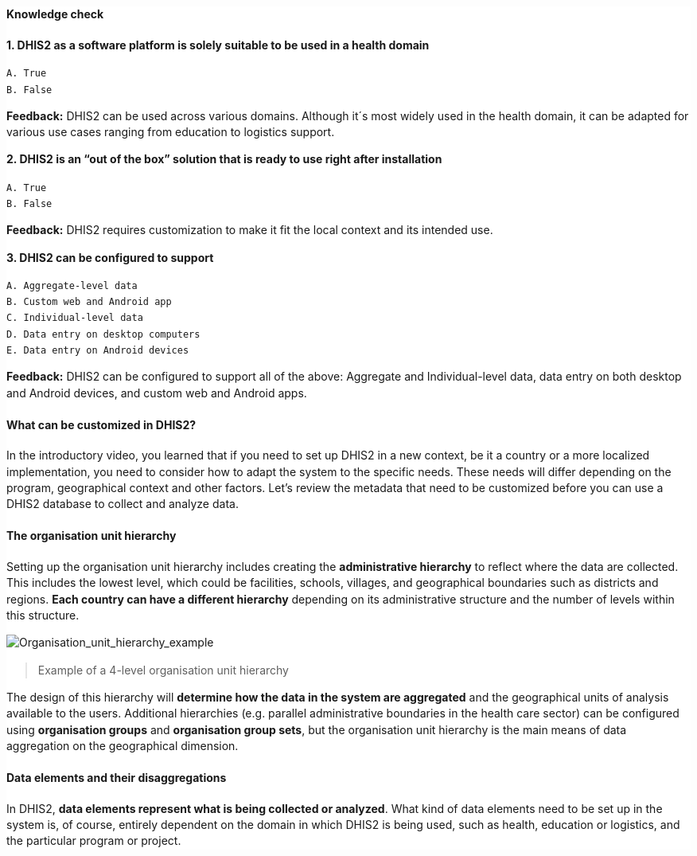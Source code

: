 #### Knowledge check

**1. DHIS2 as a software platform is solely suitable to be used in a health domain**

    A. True
    B. False

**Feedback:** DHIS2 can be used across various domains. Although it´s most widely used in the health domain, it can be adapted for various use cases ranging from education to logistics support.

**2. DHIS2 is an “out of the box” solution that is ready to use right after installation**

    A. True
    B. False

**Feedback:** DHIS2 requires customization to make it fit the local context and its intended use.

**3. DHIS2 can be configured to support**

    A. Aggregate-level data
    B. Custom web and Android app
    C. Individual-level data
    D. Data entry on desktop computers
    E. Data entry on Android devices

**Feedback:** DHIS2 can be configured to support all of the above: Aggregate and Individual-level data, data entry on both desktop and Android devices, and custom web and Android apps.

#### What can be customized in DHIS2?

In the introductory video, you learned that if you need to set up DHIS2 in a new context, be it a country or a more localized implementation, you need to consider how to adapt the system to the specific needs. These needs will differ depending on the program, geographical context and other factors. Let’s review the metadata that need to be customized before you can use a DHIS2 database to collect and analyze data.

#### The organisation unit hierarchy

Setting up the organisation unit hierarchy includes creating the **administrative hierarchy** to reflect where the data are collected. This includes the lowest level, which could be facilities, schools, villages, and geographical boundaries such as districts and regions. **Each country can have a different hierarchy** depending on its administrative structure and the number of levels within this structure.

![Organisation_unit_hierarchy_example](static/media/image59.png)

> Example of a 4-level organisation unit hierarchy

The design of this hierarchy will **determine how the data in the system are aggregated** and the geographical units of analysis available to the users. Additional hierarchies (e.g. parallel administrative boundaries in the health care sector) can be configured using **organisation groups** and **organisation group sets**, but the organisation unit hierarchy is the main means of data aggregation on the geographical dimension.

#### Data elements and their disaggregations

In DHIS2, **data elements represent what is being collected or analyzed**. What kind of data elements need to be set up in the system is, of course, entirely dependent on the domain in which DHIS2 is being used, such as health, education or logistics, and the particular program or project.
